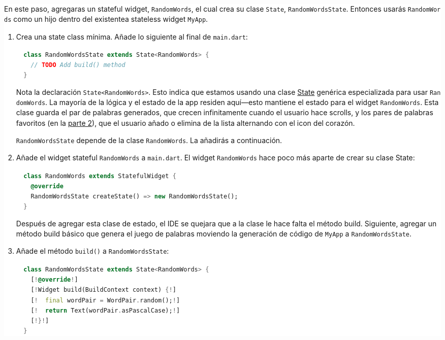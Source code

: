 En este paso, agregaras un stateful widget, `RandomWords`, el cual crea su clase
`State`, `RandomWordsState`. Entonces usarás `RandomWords` como 
un hijo dentro del existentea stateless widget `MyApp`.

 1. Crea una state class mínima. Añade lo siguiente al final 
 de `main.dart`:

    <?code-excerpt "lib/main.dart (RandomWordsState)" title region="RWS-class-only" plaster="// TODO Add build() method" indent-by="2"?>
    ```dart
      class RandomWordsState extends State<RandomWords> {
        // TODO Add build() method
      }
    ```

    Nota la declaración `State<RandomWords>`. Esto indica que estamos 
    usando una clase 
    [State]({{site.api}}/flutter/widgets/State-class.html)
    genérica especializada para usar `RandomWords`. La mayoría de la lógica y el estado 
    de la app residen aquí&mdash;esto mantiene el estado para el widget `RandomWords`.
    Esta clase guarda el par de palabras generados, que crecen infinitamente cuando el 
    usuario hace scrolls, y los pares de palabras favoritos (en la
    [parte 2]({{site.codelabs}}/codelabs/first-flutter-app-pt2)),
    que el usuario añado o elimina de la lista alternando con el icon del corazón.

    `RandomWordsState` depende de la clase `RandomWords`. La añadirás a continuación.

 2. Añade el widget stateful `RandomWords` a `main.dart`.
    El widget `RandomWords` hace poco más aparte de crear su clase State:

    <?code-excerpt "lib/main.dart (RandomWords)" title indent-by="2"?>
    ```dart
      class RandomWords extends StatefulWidget {
        @override
        RandomWordsState createState() => new RandomWordsState();
      }
    ```

    Después de agregar esta clase de estado, el IDE se quejara que
    a la clase le hace falta el método build. Siguiente, agregar un método
    build básico que genera el juego de palabras moviendo la
    generación de código de `MyApp` a `RandomWordsState`.

 3. Añade el método `build()` a `RandomWordsState`:

    <?code-excerpt "lib/main.dart (RandomWordsState)" title indent-by="2" replace="/(\n  )(.*)/$1[!$2!]/g"?>
    ```dart
      class RandomWordsState extends State<RandomWords> {
        [!@override!]
        [!Widget build(BuildContext context) {!]
        [!  final wordPair = WordPair.random();!]
        [!  return Text(wordPair.asPascalCase);!]
        [!}!]
      }
    ```
